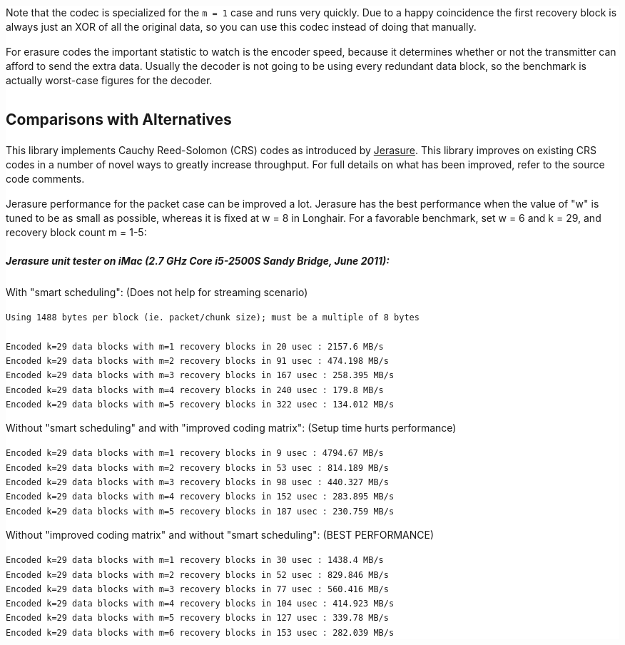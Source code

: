 Note that the codec is specialized for the `m = 1` case and runs very quickly.
Due to a happy coincidence the first recovery block is always just an XOR of
all the original data, so you can use this codec instead of doing that manually.

For erasure codes the important statistic to watch is the encoder speed, because
it determines whether or not the transmitter can afford to send the extra data.
Usually the decoder is not going to be using every redundant data block, so
the benchmark is actually worst-case figures for the decoder.


## Comparisons with Alternatives

This library implements Cauchy Reed-Solomon (CRS) codes as introduced by
[Jerasure](https://github.com/tsuraan/Jerasure).  This library improves on
existing CRS codes in a number of novel ways to greatly increase throughput.
For full details on what has been improved, refer to the source code comments.

Jerasure performance for the packet case can be improved a lot.  Jerasure has
the best performance when the value of "w" is tuned to be as small as possible,
whereas it is fixed at w = 8 in Longhair.  For a favorable benchmark, set w = 6
and k = 29, and recovery block count m = 1-5:

##### Jerasure unit tester on iMac (2.7 GHz Core i5-2500S Sandy Bridge, June 2011):

With "smart scheduling": (Does not help for streaming scenario)

~~~
Using 1488 bytes per block (ie. packet/chunk size); must be a multiple of 8 bytes

Encoded k=29 data blocks with m=1 recovery blocks in 20 usec : 2157.6 MB/s
Encoded k=29 data blocks with m=2 recovery blocks in 91 usec : 474.198 MB/s
Encoded k=29 data blocks with m=3 recovery blocks in 167 usec : 258.395 MB/s
Encoded k=29 data blocks with m=4 recovery blocks in 240 usec : 179.8 MB/s
Encoded k=29 data blocks with m=5 recovery blocks in 322 usec : 134.012 MB/s
~~~

Without "smart scheduling" and with "improved coding matrix": (Setup time hurts performance)

~~~
Encoded k=29 data blocks with m=1 recovery blocks in 9 usec : 4794.67 MB/s
Encoded k=29 data blocks with m=2 recovery blocks in 53 usec : 814.189 MB/s
Encoded k=29 data blocks with m=3 recovery blocks in 98 usec : 440.327 MB/s
Encoded k=29 data blocks with m=4 recovery blocks in 152 usec : 283.895 MB/s
Encoded k=29 data blocks with m=5 recovery blocks in 187 usec : 230.759 MB/s
~~~

Without "improved coding matrix" and without "smart scheduling": (BEST PERFORMANCE)

~~~
Encoded k=29 data blocks with m=1 recovery blocks in 30 usec : 1438.4 MB/s
Encoded k=29 data blocks with m=2 recovery blocks in 52 usec : 829.846 MB/s
Encoded k=29 data blocks with m=3 recovery blocks in 77 usec : 560.416 MB/s
Encoded k=29 data blocks with m=4 recovery blocks in 104 usec : 414.923 MB/s
Encoded k=29 data blocks with m=5 recovery blocks in 127 usec : 339.78 MB/s
Encoded k=29 data blocks with m=6 recovery blocks in 153 usec : 282.039 MB/s
~~~

